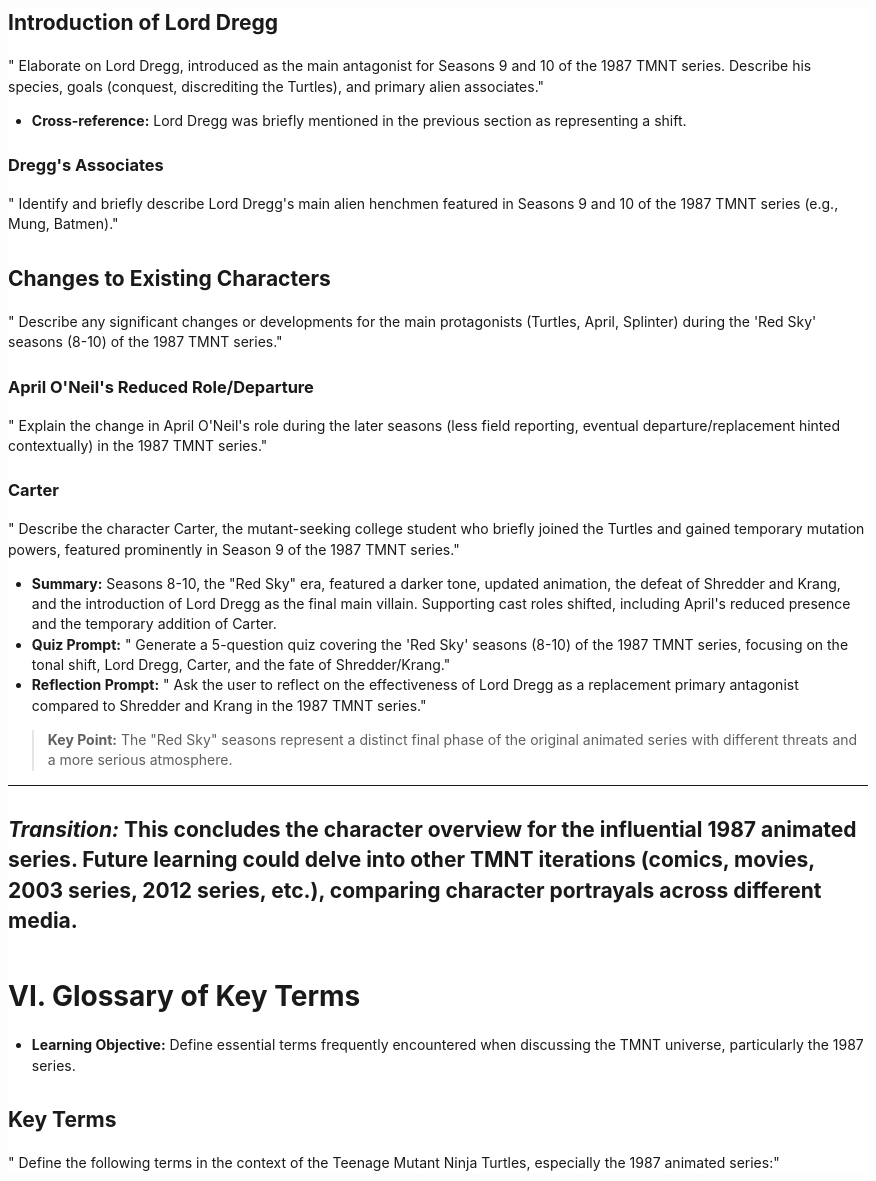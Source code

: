 ## Introduction of Lord Dregg
"<prompt> Elaborate on Lord Dregg, introduced as the main antagonist for Seasons 9 and 10 of the 1987 TMNT series. Describe his species, goals (conquest, discrediting the Turtles), and primary alien associates."
*   **Cross-reference:** Lord Dregg was briefly mentioned in the previous section as representing a shift.

### Dregg's Associates
"<prompt> Identify and briefly describe Lord Dregg's main alien henchmen featured in Seasons 9 and 10 of the 1987 TMNT series (e.g., Mung, Batmen)."

## Changes to Existing Characters
"<prompt> Describe any significant changes or developments for the main protagonists (Turtles, April, Splinter) during the 'Red Sky' seasons (8-10) of the 1987 TMNT series."

### April O'Neil's Reduced Role/Departure
"<prompt> Explain the change in April O'Neil's role during the later seasons (less field reporting, eventual departure/replacement hinted contextually) in the 1987 TMNT series."

### Carter
"<prompt> Describe the character Carter, the mutant-seeking college student who briefly joined the Turtles and gained temporary mutation powers, featured prominently in Season 9 of the 1987 TMNT series."

*   **Summary:** Seasons 8-10, the "Red Sky" era, featured a darker tone, updated animation, the defeat of Shredder and Krang, and the introduction of Lord Dregg as the final main villain. Supporting cast roles shifted, including April's reduced presence and the temporary addition of Carter.
*   **Quiz Prompt:** "<prompt> Generate a 5-question quiz covering the 'Red Sky' seasons (8-10) of the 1987 TMNT series, focusing on the tonal shift, Lord Dregg, Carter, and the fate of Shredder/Krang."
*   **Reflection Prompt:** "<prompt> Ask the user to reflect on the effectiveness of Lord Dregg as a replacement primary antagonist compared to Shredder and Krang in the 1987 TMNT series."

> **Key Point:** The "Red Sky" seasons represent a distinct final phase of the original animated series with different threats and a more serious atmosphere.

---
*Transition:* This concludes the character overview for the influential 1987 animated series. Future learning could delve into other TMNT iterations (comics, movies, 2003 series, 2012 series, etc.), comparing character portrayals across different media.
---

# VI. Glossary of Key Terms

*   **Learning Objective:** Define essential terms frequently encountered when discussing the TMNT universe, particularly the 1987 series.

## Key Terms
"<prompt> Define the following terms in the context of the Teenage Mutant Ninja Turtles, especially the 1987 animated series:"
